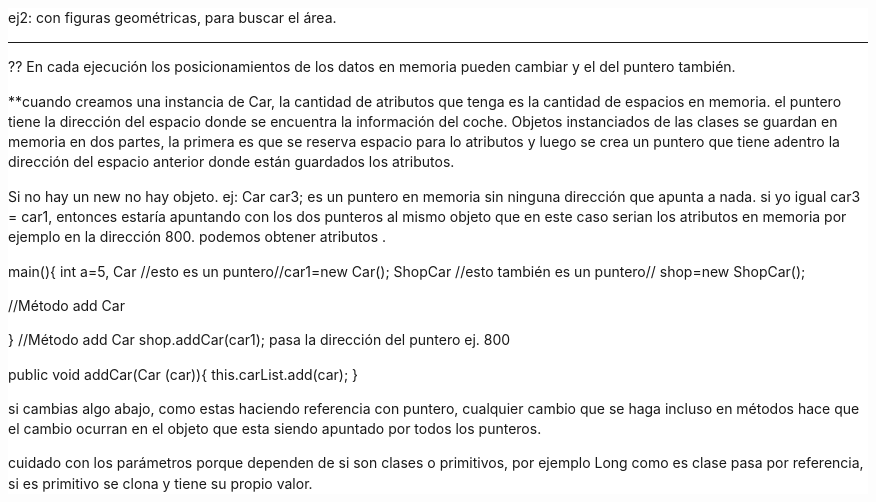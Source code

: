 ej2: con figuras geométricas, para buscar el área.

-------------------------------------------------------------------------------------------------------------
?? En cada ejecución los posicionamientos de los datos en memoria pueden cambiar y el del puntero también.

**cuando creamos una instancia de Car, la cantidad de atributos que tenga es la cantidad de espacios en memoria.
el puntero tiene la dirección del espacio donde se encuentra la información del coche.
Objetos instanciados de las clases se guardan en memoria en dos partes, la primera es que se reserva espacio para lo atributos y luego se crea un puntero que tiene adentro la dirección del espacio anterior donde están guardados los atributos.

Si no hay un new no hay objeto. ej:   Car car3; es un puntero en memoria sin ninguna dirección que apunta a nada.   si yo igual 
car3 = car1, entonces estaría apuntando con los dos punteros al mismo objeto que en este caso serian los atributos en memoria por ejemplo en la dirección 800. podemos obtener atributos .

main(){
int a=5,
Car //esto es un puntero//car1=new Car();
ShopCar //esto también es un puntero// shop=new ShopCar();

//Método add Car

}
//Método add Car
shop.addCar(car1); pasa la dirección del puntero ej. 800 

public void addCar(Car (car)){
this.carList.add(car);
}

si cambias algo abajo, como estas haciendo referencia con puntero, cualquier cambio que se haga incluso en métodos hace que el cambio ocurran en el objeto que esta siendo apuntado por todos los punteros.

cuidado con los parámetros porque dependen de si son clases o primitivos, por ejemplo Long como es clase pasa por referencia, si es primitivo se clona y tiene su propio valor.

